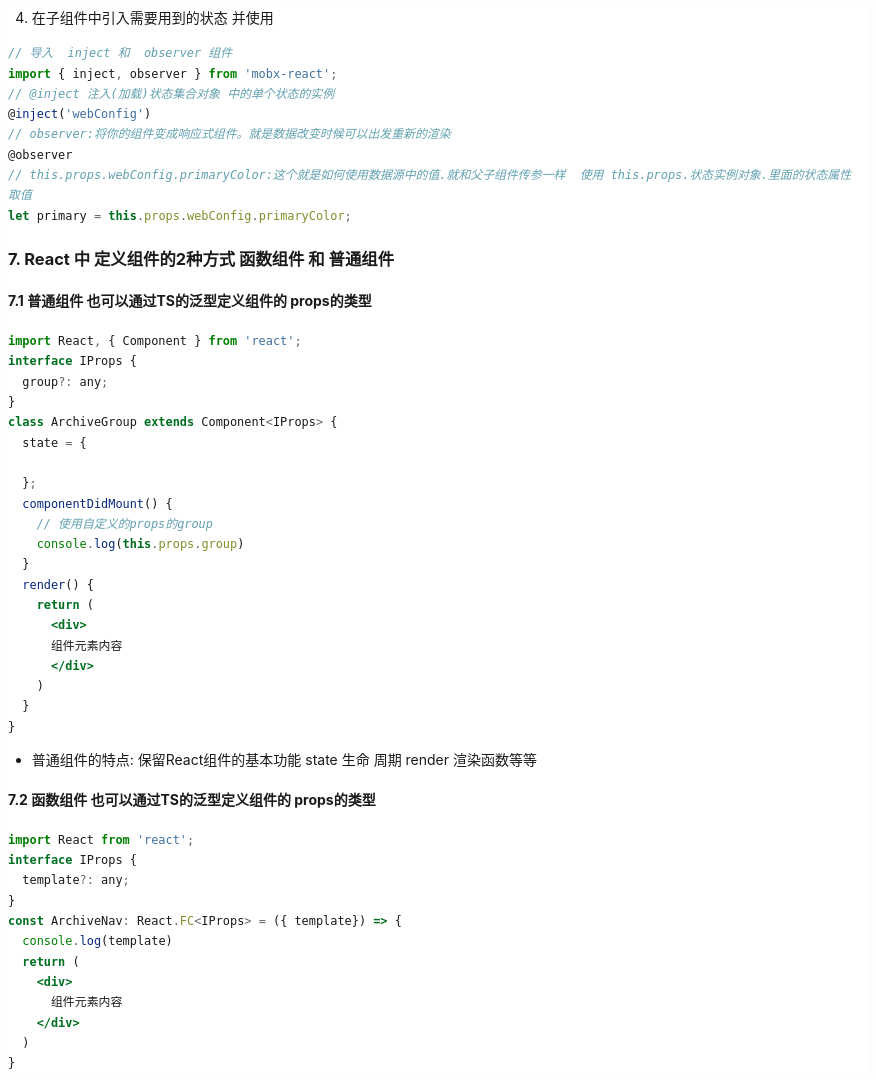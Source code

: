 4. 在子组件中引入需要用到的状态 并使用

```js
// 导入  inject 和  observer 组件
import { inject, observer } from 'mobx-react';
// @inject 注入(加载)状态集合对象 中的单个状态的实例
@inject('webConfig')
// observer:将你的组件变成响应式组件。就是数据改变时候可以出发重新的渲染
@observer 
// this.props.webConfig.primaryColor:这个就是如何使用数据源中的值.就和父子组件传参一样  使用 this.props.状态实例对象.里面的状态属性 取值
let primary = this.props.webConfig.primaryColor;
```


### 7. React 中 定义组件的2种方式 函数组件 和 普通组件

#### 7.1 普通组件 也可以通过TS的泛型定义组件的 props的类型 

```jsx
import React, { Component } from 'react';
interface IProps {
  group?: any;
}
class ArchiveGroup extends Component<IProps> {
  state = {
   
  };
  componentDidMount() {
    // 使用自定义的props的group
    console.log(this.props.group)
  }
  render() {
    return (
      <div>
      组件元素内容
      </div>
    )
  }
}
```

- 普通组件的特点: 保留React组件的基本功能 state 生命 周期 render 渲染函数等等

#### 7.2 函数组件 也可以通过TS的泛型定义组件的 props的类型 

```jsx
import React from 'react';
interface IProps {
  template?: any;
}
const ArchiveNav: React.FC<IProps> = ({ template}) => {
  console.log(template)
  return (
    <div>
      组件元素内容
    </div>
  )
}
```
